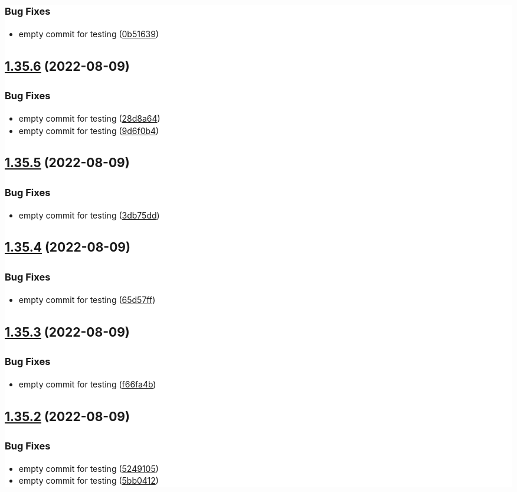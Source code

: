 
### Bug Fixes

* empty commit for testing ([0b51639](https://github.com/filipeforattini/ff-iac-github-actions/commit/0b51639b969de8d2c4322b15b384ca9c151be9d2))

## [1.35.6](https://github.com/filipeforattini/ff-iac-github-actions/compare/v1.35.5...v1.35.6) (2022-08-09)


### Bug Fixes

* empty commit for testing ([28d8a64](https://github.com/filipeforattini/ff-iac-github-actions/commit/28d8a64e1b54665cf47f08c8217119424296363b))
* empty commit for testing ([9d6f0b4](https://github.com/filipeforattini/ff-iac-github-actions/commit/9d6f0b47935e1421a126e0c35e0359db05bcb306))

## [1.35.5](https://github.com/filipeforattini/ff-iac-github-actions/compare/v1.35.4...v1.35.5) (2022-08-09)


### Bug Fixes

* empty commit for testing ([3db75dd](https://github.com/filipeforattini/ff-iac-github-actions/commit/3db75dd39ade609c5cba76261238b70bcd149706))

## [1.35.4](https://github.com/filipeforattini/ff-iac-github-actions/compare/v1.35.3...v1.35.4) (2022-08-09)


### Bug Fixes

* empty commit for testing ([65d57ff](https://github.com/filipeforattini/ff-iac-github-actions/commit/65d57ffadb0050f13f495e3d819c80d5d8adaba4))

## [1.35.3](https://github.com/filipeforattini/ff-iac-github-actions/compare/v1.35.2...v1.35.3) (2022-08-09)


### Bug Fixes

* empty commit for testing ([f66fa4b](https://github.com/filipeforattini/ff-iac-github-actions/commit/f66fa4bb1e293c1b9357bff2128d56c5843a778d))

## [1.35.2](https://github.com/filipeforattini/ff-iac-github-actions/compare/v1.35.1...v1.35.2) (2022-08-09)


### Bug Fixes

* empty commit for testing ([5249105](https://github.com/filipeforattini/ff-iac-github-actions/commit/52491058a1eb3458c9ff51b4ef161b21f9c015c5))
* empty commit for testing ([5bb0412](https://github.com/filipeforattini/ff-iac-github-actions/commit/5bb0412034c35ffa6a09a5f199cfdd4074adab97))
